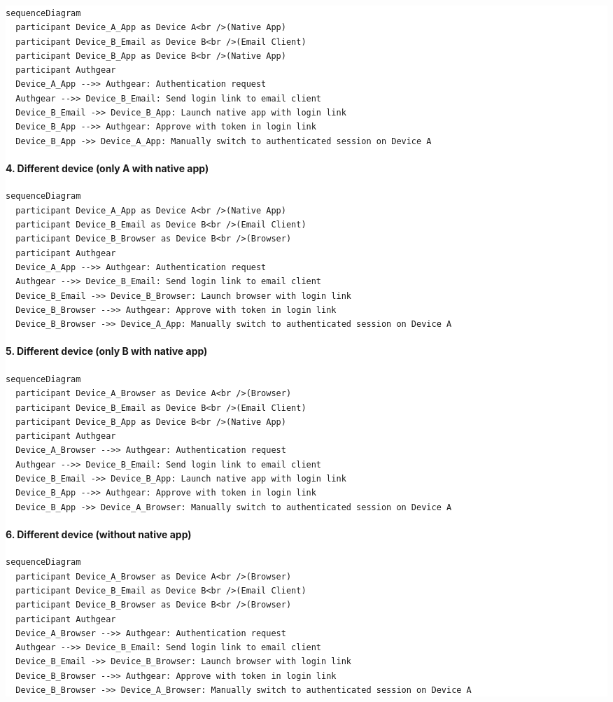 ```mermaid
sequenceDiagram
  participant Device_A_App as Device A<br />(Native App)
  participant Device_B_Email as Device B<br />(Email Client)
  participant Device_B_App as Device B<br />(Native App)
  participant Authgear
  Device_A_App -->> Authgear: Authentication request
  Authgear -->> Device_B_Email: Send login link to email client
  Device_B_Email ->> Device_B_App: Launch native app with login link
  Device_B_App -->> Authgear: Approve with token in login link
  Device_B_App ->> Device_A_App: Manually switch to authenticated session on Device A
```

#### 4. Different device (only A with native app)

```mermaid
sequenceDiagram
  participant Device_A_App as Device A<br />(Native App)
  participant Device_B_Email as Device B<br />(Email Client)
  participant Device_B_Browser as Device B<br />(Browser)
  participant Authgear
  Device_A_App -->> Authgear: Authentication request
  Authgear -->> Device_B_Email: Send login link to email client
  Device_B_Email ->> Device_B_Browser: Launch browser with login link
  Device_B_Browser -->> Authgear: Approve with token in login link
  Device_B_Browser ->> Device_A_App: Manually switch to authenticated session on Device A
```

#### 5. Different device (only B with native app)

```mermaid
sequenceDiagram
  participant Device_A_Browser as Device A<br />(Browser)
  participant Device_B_Email as Device B<br />(Email Client)
  participant Device_B_App as Device B<br />(Native App)
  participant Authgear
  Device_A_Browser -->> Authgear: Authentication request
  Authgear -->> Device_B_Email: Send login link to email client
  Device_B_Email ->> Device_B_App: Launch native app with login link
  Device_B_App -->> Authgear: Approve with token in login link
  Device_B_App ->> Device_A_Browser: Manually switch to authenticated session on Device A
```

#### 6. Different device (without native app)

```mermaid
sequenceDiagram
  participant Device_A_Browser as Device A<br />(Browser)
  participant Device_B_Email as Device B<br />(Email Client)
  participant Device_B_Browser as Device B<br />(Browser)
  participant Authgear
  Device_A_Browser -->> Authgear: Authentication request
  Authgear -->> Device_B_Email: Send login link to email client
  Device_B_Email ->> Device_B_Browser: Launch browser with login link
  Device_B_Browser -->> Authgear: Approve with token in login link
  Device_B_Browser ->> Device_A_Browser: Manually switch to authenticated session on Device A
```